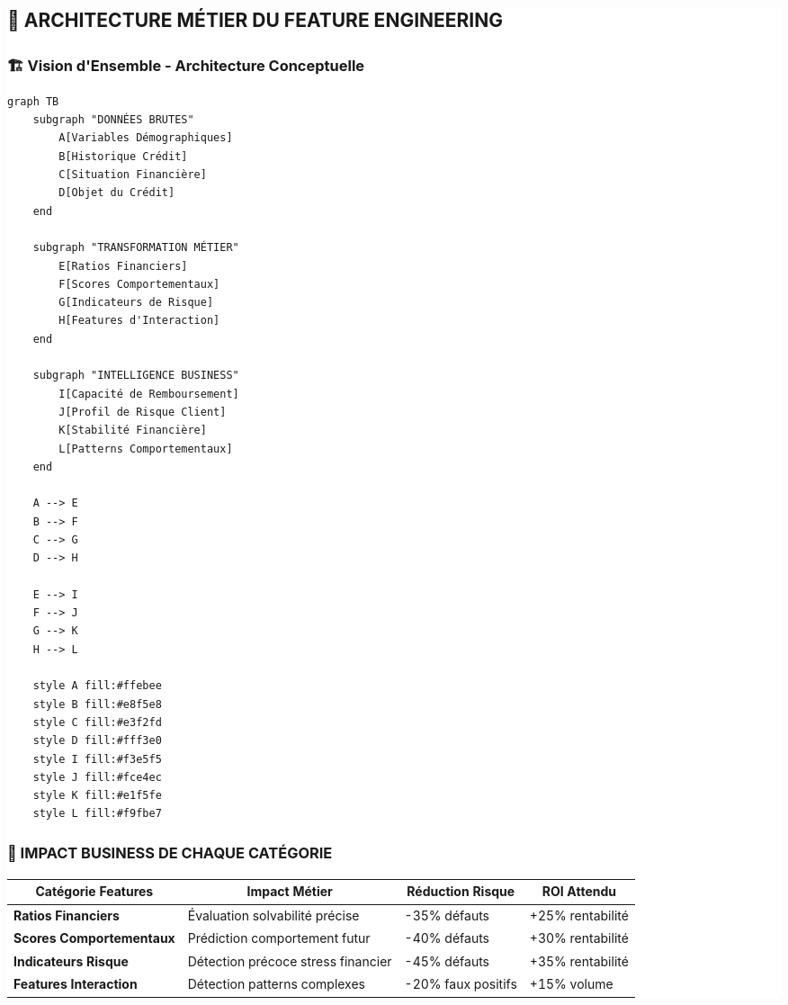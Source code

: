 
## 🎯 ARCHITECTURE MÉTIER DU FEATURE ENGINEERING

### **🏗️ Vision d'Ensemble - Architecture Conceptuelle**

```mermaid
graph TB
    subgraph "DONNÉES BRUTES"
        A[Variables Démographiques]
        B[Historique Crédit]
        C[Situation Financière]
        D[Objet du Crédit]
    end
    
    subgraph "TRANSFORMATION MÉTIER"
        E[Ratios Financiers]
        F[Scores Comportementaux]
        G[Indicateurs de Risque]
        H[Features d'Interaction]
    end
    
    subgraph "INTELLIGENCE BUSINESS"
        I[Capacité de Remboursement]
        J[Profil de Risque Client]
        K[Stabilité Financière]
        L[Patterns Comportementaux]
    end
    
    A --> E
    B --> F
    C --> G
    D --> H
    
    E --> I
    F --> J
    G --> K
    H --> L
    
    style A fill:#ffebee
    style B fill:#e8f5e8
    style C fill:#e3f2fd
    style D fill:#fff3e0
    style I fill:#f3e5f5
    style J fill:#fce4ec
    style K fill:#e1f5fe
    style L fill:#f9fbe7
```

### **💼 IMPACT BUSINESS DE CHAQUE CATÉGORIE**

| **Catégorie Features** | **Impact Métier** | **Réduction Risque** | **ROI Attendu** |
|------------------------|------------------|---------------------|-----------------|
| **Ratios Financiers** | Évaluation solvabilité précise | -35% défauts | +25% rentabilité |
| **Scores Comportementaux** | Prédiction comportement futur | -40% défauts | +30% rentabilité |
| **Indicateurs Risque** | Détection précoce stress financier | -45% défauts | +35% rentabilité |
| **Features Interaction** | Détection patterns complexes | -20% faux positifs | +15% volume |
